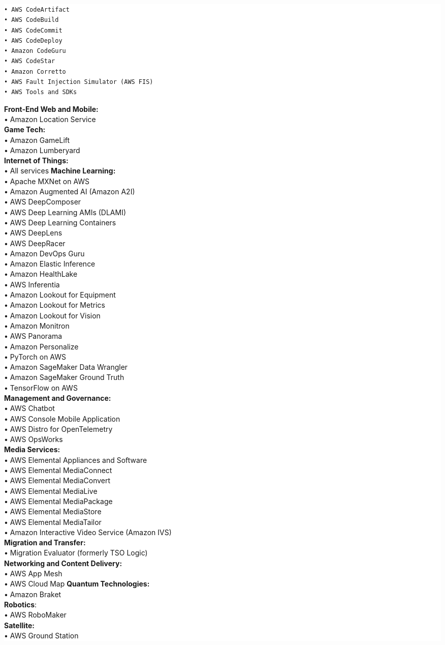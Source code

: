 	• AWS CodeArtifact  
	• AWS CodeBuild  
	• AWS CodeCommit  
	• AWS CodeDeploy  
	• Amazon CodeGuru  
	• AWS CodeStar  
	• Amazon Corretto  
	• AWS Fault Injection Simulator (AWS FIS)  
	• AWS Tools and SDKs  
**Front-End Web and Mobile:**  
	• Amazon Location Service  
**Game Tech:**  
	• Amazon GameLift  
	• Amazon Lumberyard  
**Internet of Things:**  
	• All services
**Machine Learning:**  
	• Apache MXNet on AWS  
	• Amazon Augmented AI (Amazon A2I)  
	• AWS DeepComposer  
	• AWS Deep Learning AMIs (DLAMI)  
	• AWS Deep Learning Containers  
	• AWS DeepLens  
	• AWS DeepRacer  
	• Amazon DevOps Guru  
	• Amazon Elastic Inference  
	• Amazon HealthLake  
	• AWS Inferentia  
	• Amazon Lookout for Equipment  
	• Amazon Lookout for Metrics  
	• Amazon Lookout for Vision  
	• Amazon Monitron  
	• AWS Panorama  
	• Amazon Personalize  
	• PyTorch on AWS  
	• Amazon SageMaker Data Wrangler  
	• Amazon SageMaker Ground Truth  
	• TensorFlow on AWS  
**Management and Governance:**  
	• AWS Chatbot  
	• AWS Console Mobile Application  
	• AWS Distro for OpenTelemetry  
	• AWS OpsWorks  
**Media Services:**  
	• AWS Elemental Appliances and Software  
	• AWS Elemental MediaConnect  
	• AWS Elemental MediaConvert  
	• AWS Elemental MediaLive  
	• AWS Elemental MediaPackage  
	• AWS Elemental MediaStore  
	• AWS Elemental MediaTailor  
	• Amazon Interactive Video Service (Amazon IVS)  
**Migration and Transfer:**  
	• Migration Evaluator (formerly TSO Logic)  
**Networking and Content Delivery:**  
	• AWS App Mesh  
	• AWS Cloud Map
**Quantum Technologies:**  
	• Amazon Braket  
**Robotics**:  
	• AWS RoboMaker  
**Satellite:**  
	• AWS Ground Station